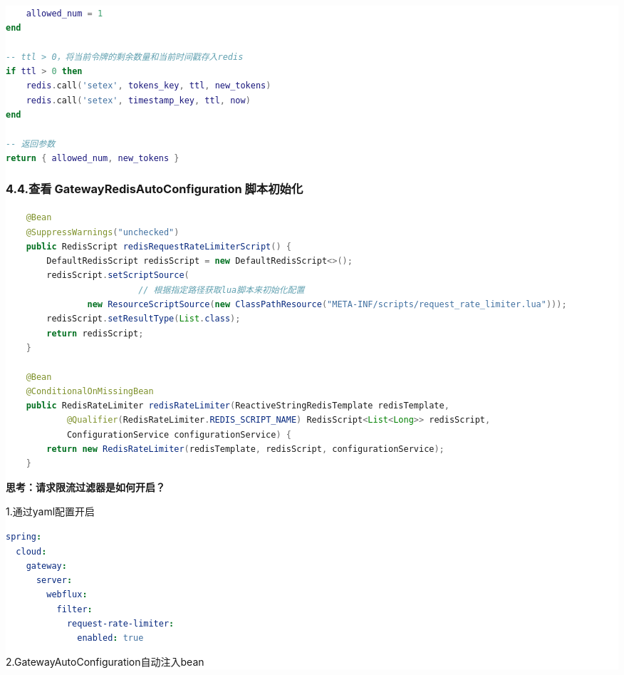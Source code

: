 ```lua
    allowed_num = 1
end

-- ttl > 0，将当前令牌的剩余数量和当前时间戳存入redis
if ttl > 0 then
    redis.call('setex', tokens_key, ttl, new_tokens)
    redis.call('setex', timestamp_key, ttl, now)
end

-- 返回参数
return { allowed_num, new_tokens }
```

### 4.4.查看 GatewayRedisAutoConfiguration 脚本初始化

```java
	@Bean
	@SuppressWarnings("unchecked")
	public RedisScript redisRequestRateLimiterScript() {
		DefaultRedisScript redisScript = new DefaultRedisScript<>();
		redisScript.setScriptSource(
                          // 根据指定路径获取lua脚本来初始化配置
				new ResourceScriptSource(new ClassPathResource("META-INF/scripts/request_rate_limiter.lua")));
		redisScript.setResultType(List.class);
		return redisScript;
	}

	@Bean
	@ConditionalOnMissingBean
	public RedisRateLimiter redisRateLimiter(ReactiveStringRedisTemplate redisTemplate,
			@Qualifier(RedisRateLimiter.REDIS_SCRIPT_NAME) RedisScript<List<Long>> redisScript,
			ConfigurationService configurationService) {
		return new RedisRateLimiter(redisTemplate, redisScript, configurationService);
	}
```

**思考：请求限流过滤器是如何开启？**

1.通过yaml配置开启

```yaml
spring:
  cloud:
    gateway:
      server:
        webflux:
          filter:
            request-rate-limiter:
              enabled: true
```

2.GatewayAutoConfiguration自动注入bean
